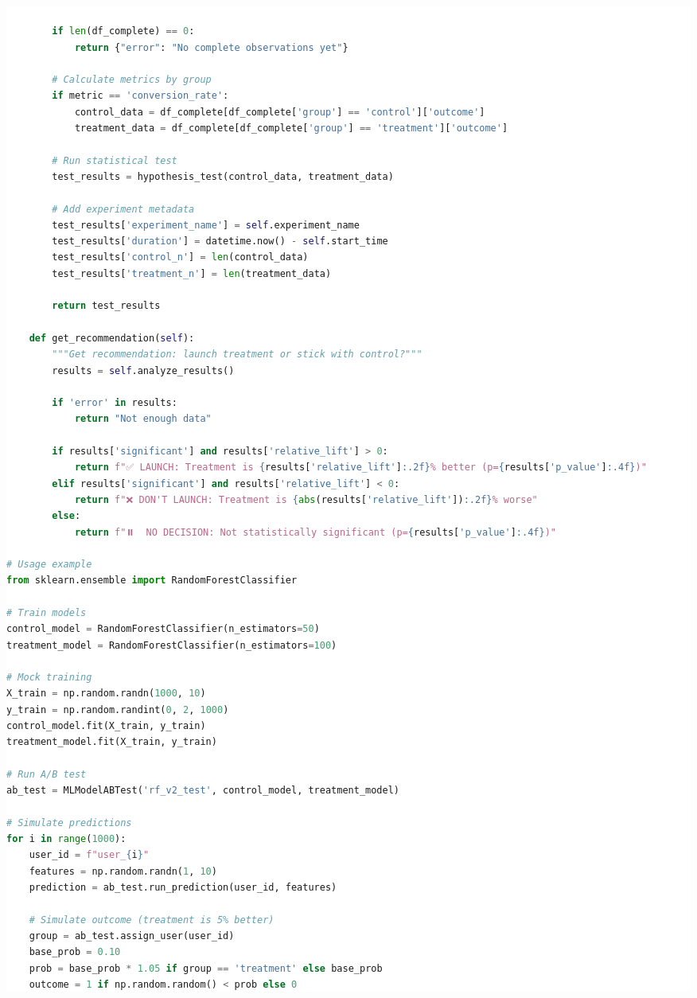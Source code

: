 ```python

        if len(df_complete) == 0:
            return {"error": "No complete observations yet"}

        # Calculate metrics by group
        if metric == 'conversion_rate':
            control_data = df_complete[df_complete['group'] == 'control']['outcome']
            treatment_data = df_complete[df_complete['group'] == 'treatment']['outcome']

        # Run statistical test
        test_results = hypothesis_test(control_data, treatment_data)

        # Add experiment metadata
        test_results['experiment_name'] = self.experiment_name
        test_results['duration'] = datetime.now() - self.start_time
        test_results['control_n'] = len(control_data)
        test_results['treatment_n'] = len(treatment_data)

        return test_results

    def get_recommendation(self):
        """Get recommendation: launch treatment or stick with control?"""
        results = self.analyze_results()

        if 'error' in results:
            return "Not enough data"

        if results['significant'] and results['relative_lift'] > 0:
            return f"✅ LAUNCH: Treatment is {results['relative_lift']:.2f}% better (p={results['p_value']:.4f})"
        elif results['significant'] and results['relative_lift'] < 0:
            return f"❌ DON'T LAUNCH: Treatment is {abs(results['relative_lift']):.2f}% worse"
        else:
            return f"⏸️  NO DECISION: Not statistically significant (p={results['p_value']:.4f})"

# Usage example
from sklearn.ensemble import RandomForestClassifier

# Train models
control_model = RandomForestClassifier(n_estimators=50)
treatment_model = RandomForestClassifier(n_estimators=100)

# Mock training
X_train = np.random.randn(1000, 10)
y_train = np.random.randint(0, 2, 1000)
control_model.fit(X_train, y_train)
treatment_model.fit(X_train, y_train)

# Run A/B test
ab_test = MLModelABTest('rf_v2_test', control_model, treatment_model)

# Simulate predictions
for i in range(1000):
    user_id = f"user_{i}"
    features = np.random.randn(1, 10)
    prediction = ab_test.run_prediction(user_id, features)

    # Simulate outcome (treatment is 5% better)
    group = ab_test.assign_user(user_id)
    base_prob = 0.10
    prob = base_prob * 1.05 if group == 'treatment' else base_prob
    outcome = 1 if np.random.random() < prob else 0

```